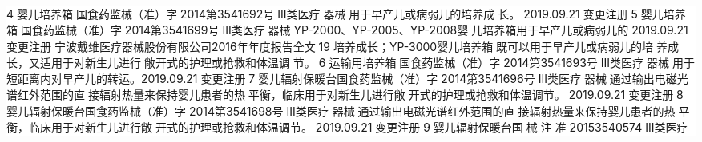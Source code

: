 4
婴儿培养箱
国食药监械（准）字
2014第3541692号
III类医疗
器械
用于早产儿或病弱儿的培养成
长。
2019.09.21
变更注册
5
婴儿培养箱
国食药监械（准）字
2014第3541699号
III类医疗
器械
YP-2000、YP-2005、YP-2008婴
儿培养箱用于早产儿或病弱儿的
2019.09.21
变更注册
宁波戴维医疗器械股份有限公司2016年年度报告全文
19
培养成长；YP-3000婴儿培养箱
既可以用于早产儿或病弱儿的培
养成长，又适用于对新生儿进行
敞开式的护理或抢救和体温调
节。
6
运输用培养箱
国食药监械（准）字
2014第3541693号
III类医疗
器械
用于短距离内对早产儿的转运。2019.09.21
变更注册
7
婴儿辐射保暖台国食药监械（准）字
2014第3541696号
III类医疗
器械
通过输出电磁光谱红外范围的直
接辐射热量来保持婴儿患者的热
平衡，临床用于对新生儿进行敞
开式的护理或抢救和体温调节。
2019.09.21
变更注册
8
婴儿辐射保暖台国食药监械（准）字
2014第3541698号
III类医疗
器械
通过输出电磁光谱红外范围的直
接辐射热量来保持婴儿患者的热
平衡，临床用于对新生儿进行敞
开式的护理或抢救和体温调节。
2019.09.21
变更注册
9
婴儿辐射保暖台国
械
注
准
20153540574
III类医疗